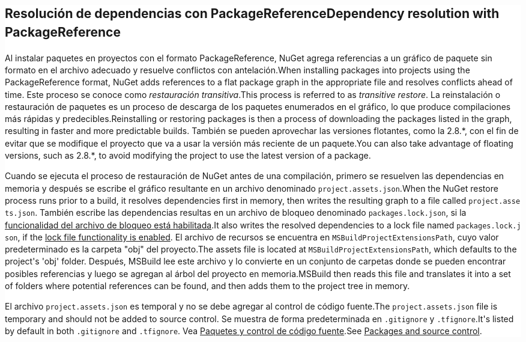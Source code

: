 ## <a name="dependency-resolution-with-packagereference"></a><span data-ttu-id="eafd8-110">Resolución de dependencias con PackageReference</span><span class="sxs-lookup"><span data-stu-id="eafd8-110">Dependency resolution with PackageReference</span></span>

<span data-ttu-id="eafd8-111">Al instalar paquetes en proyectos con el formato PackageReference, NuGet agrega referencias a un gráfico de paquete sin formato en el archivo adecuado y resuelve conflictos con antelación.</span><span class="sxs-lookup"><span data-stu-id="eafd8-111">When installing packages into projects using the PackageReference format, NuGet adds references to a flat package graph in the appropriate file and resolves conflicts ahead of time.</span></span> <span data-ttu-id="eafd8-112">Este proceso se conoce como *restauración transitiva*.</span><span class="sxs-lookup"><span data-stu-id="eafd8-112">This process is referred to as *transitive restore*.</span></span> <span data-ttu-id="eafd8-113">La reinstalación o restauración de paquetes es un proceso de descarga de los paquetes enumerados en el gráfico, lo que produce compilaciones más rápidas y predecibles.</span><span class="sxs-lookup"><span data-stu-id="eafd8-113">Reinstalling or restoring packages is then a process of downloading the packages listed in the graph, resulting in faster and more predictable builds.</span></span> <span data-ttu-id="eafd8-114">También se pueden aprovechar las versiones flotantes, como la 2.8.\*, con el fin de evitar que se modifique el proyecto que va a usar la versión más reciente de un paquete.</span><span class="sxs-lookup"><span data-stu-id="eafd8-114">You can also take advantage of floating versions, such as 2.8.\*,  to avoid modifying the project to use the latest version of a package.</span></span>

<span data-ttu-id="eafd8-115">Cuando se ejecuta el proceso de restauración de NuGet antes de una compilación, primero se resuelven las dependencias en memoria y después se escribe el gráfico resultante en un archivo denominado `project.assets.json`.</span><span class="sxs-lookup"><span data-stu-id="eafd8-115">When the NuGet restore process runs prior to a build, it resolves dependencies first in memory, then writes the resulting graph to a file called `project.assets.json`.</span></span> <span data-ttu-id="eafd8-116">También escribe las dependencias resultas en un archivo de bloqueo denominado `packages.lock.json`, si la [funcionalidad del archivo de bloqueo está habilitada](../consume-packages/package-references-in-project-files.md#locking-dependencies).</span><span class="sxs-lookup"><span data-stu-id="eafd8-116">It also writes the resolved dependencies to a lock file named `packages.lock.json`, if the [lock file functionality is enabled](../consume-packages/package-references-in-project-files.md#locking-dependencies).</span></span>
<span data-ttu-id="eafd8-117">El archivo de recursos se encuentra en `MSBuildProjectExtensionsPath`, cuyo valor predeterminado es la carpeta "obj" del proyecto.</span><span class="sxs-lookup"><span data-stu-id="eafd8-117">The assets file is located at `MSBuildProjectExtensionsPath`, which defaults to the project's 'obj' folder.</span></span> <span data-ttu-id="eafd8-118">Después, MSBuild lee este archivo y lo convierte en un conjunto de carpetas donde se pueden encontrar posibles referencias y luego se agregan al árbol del proyecto en memoria.</span><span class="sxs-lookup"><span data-stu-id="eafd8-118">MSBuild then reads this file and translates it into a set of folders where potential references can be found, and then adds them to the project tree in memory.</span></span>

<span data-ttu-id="eafd8-119">El archivo `project.assets.json` es temporal y no se debe agregar al control de código fuente.</span><span class="sxs-lookup"><span data-stu-id="eafd8-119">The `project.assets.json` file is temporary and should not be added to source control.</span></span> <span data-ttu-id="eafd8-120">Se muestra de forma predeterminada en `.gitignore` y `.tfignore`.</span><span class="sxs-lookup"><span data-stu-id="eafd8-120">It's listed by default in both `.gitignore` and `.tfignore`.</span></span> <span data-ttu-id="eafd8-121">Vea [Paquetes y control de código fuente](../consume-packages/packages-and-source-control.md).</span><span class="sxs-lookup"><span data-stu-id="eafd8-121">See [Packages and source control](../consume-packages/packages-and-source-control.md).</span></span>

